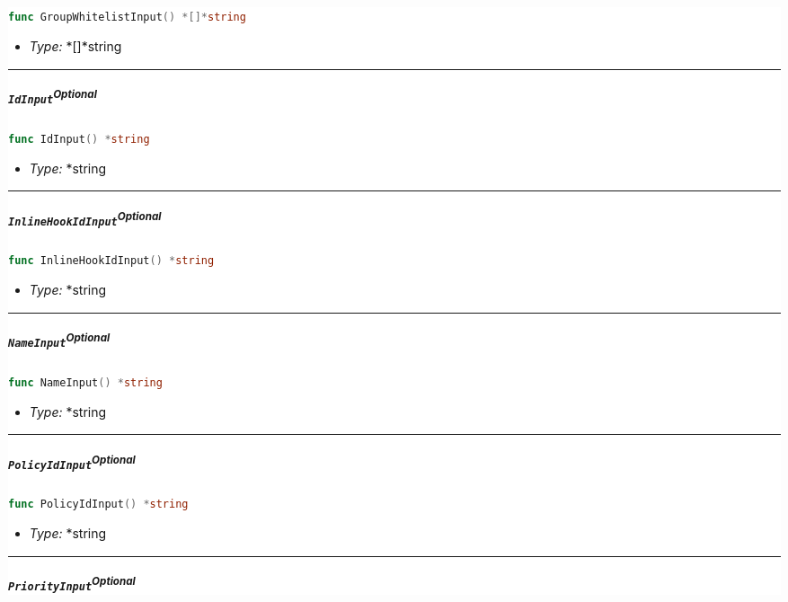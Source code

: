 ```go
func GroupWhitelistInput() *[]*string
```

- *Type:* *[]*string

---

##### `IdInput`<sup>Optional</sup> <a name="IdInput" id="@cdktf/provider-okta.authServerPolicyRule.AuthServerPolicyRule.property.idInput"></a>

```go
func IdInput() *string
```

- *Type:* *string

---

##### `InlineHookIdInput`<sup>Optional</sup> <a name="InlineHookIdInput" id="@cdktf/provider-okta.authServerPolicyRule.AuthServerPolicyRule.property.inlineHookIdInput"></a>

```go
func InlineHookIdInput() *string
```

- *Type:* *string

---

##### `NameInput`<sup>Optional</sup> <a name="NameInput" id="@cdktf/provider-okta.authServerPolicyRule.AuthServerPolicyRule.property.nameInput"></a>

```go
func NameInput() *string
```

- *Type:* *string

---

##### `PolicyIdInput`<sup>Optional</sup> <a name="PolicyIdInput" id="@cdktf/provider-okta.authServerPolicyRule.AuthServerPolicyRule.property.policyIdInput"></a>

```go
func PolicyIdInput() *string
```

- *Type:* *string

---

##### `PriorityInput`<sup>Optional</sup> <a name="PriorityInput" id="@cdktf/provider-okta.authServerPolicyRule.AuthServerPolicyRule.property.priorityInput"></a>
